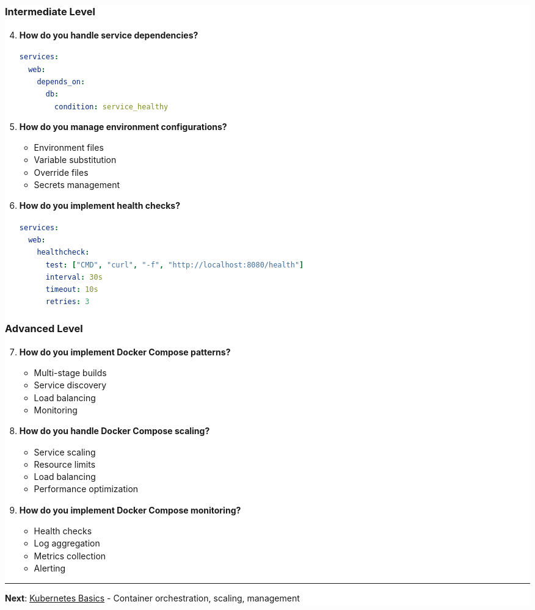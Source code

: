 ### Intermediate Level

4. **How do you handle service dependencies?**

   ```yaml
   services:
     web:
       depends_on:
         db:
           condition: service_healthy
   ```

5. **How do you manage environment configurations?**

   - Environment files
   - Variable substitution
   - Override files
   - Secrets management

6. **How do you implement health checks?**
   ```yaml
   services:
     web:
       healthcheck:
         test: ["CMD", "curl", "-f", "http://localhost:8080/health"]
         interval: 30s
         timeout: 10s
         retries: 3
   ```

### Advanced Level

7. **How do you implement Docker Compose patterns?**

   - Multi-stage builds
   - Service discovery
   - Load balancing
   - Monitoring

8. **How do you handle Docker Compose scaling?**

   - Service scaling
   - Resource limits
   - Load balancing
   - Performance optimization

9. **How do you implement Docker Compose monitoring?**
   - Health checks
   - Log aggregation
   - Metrics collection
   - Alerting

---

**Next**: [Kubernetes Basics](./KubernetesBasics.md) - Container orchestration, scaling, management
